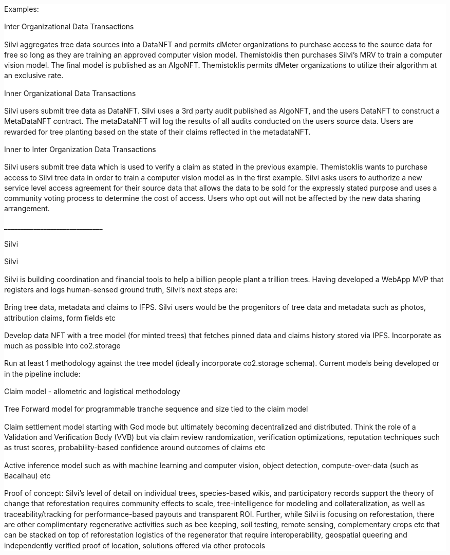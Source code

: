 Examples:

Inter Organizational Data Transactions

Silvi aggregates tree data sources into a DataNFT and permits dMeter organizations to purchase access to the source data for free so long as they are training an approved computer vision model. Themistoklis then purchases Silvi’s MRV to train a computer vision model. The final model is published as an AlgoNFT. Themistoklis permits dMeter organizations to utilize their algorithm at an exclusive rate.

Inner Organizational Data Transactions

Silvi users submit tree data as DataNFT. Silvi uses a 3rd party audit published as AlgoNFT, and the users DataNFT to construct a MetaDataNFT contract. The metaDataNFT will log the results of all audits conducted on the users source data. Users are rewarded for tree planting based on the state of their claims reflected in the metadataNFT.

Inner to Inter Organization Data Transactions

Silvi users submit tree data which is used to verify a claim as stated in the previous example. Themistoklis wants to purchase access to Silvi tree data in order to train a computer vision model as in the first example. Silvi asks users to authorize a new service level access agreement for their source data that allows the data to be sold for the expressly stated purpose and uses a community voting process to determine the cost of access. Users who opt out will not be affected by the new data sharing arrangement.

\_\_\_\_\_\_\_\_\_\_\_\_\_\_\_\_\_\_\_\_\_\_\_\_\_\_\_\_\_\_

Silvi

Silvi

Silvi is building coordination and financial tools to help a billion people plant a trillion trees. Having developed a WebApp MVP that registers and logs human-sensed ground truth, Silvi’s next steps are:

Bring tree data, metadata and claims to IFPS. Silvi users would be the progenitors of tree data and metadata such as photos, attribution claims, form fields etc

Develop data NFT with a tree model (for minted trees) that fetches pinned data and claims history stored via IPFS. Incorporate as much as possible into co2.storage

Run at least 1 methodology against the tree model (ideally incorporate co2.storage schema). Current models being developed or in the pipeline include:

Claim model - allometric and logistical methodology

Tree Forward model for programmable tranche sequence and size tied to the claim model

Claim settlement model starting with God mode but ultimately becoming decentralized and distributed. Think the role of a Validation and Verification Body (VVB) but via claim review randomization, verification optimizations, reputation techniques such as trust scores, probability-based confidence around outcomes of claims etc

Active inference model such as with machine learning and computer vision, object detection, compute-over-data (such as Bacalhau) etc

Proof of concept: Silvi’s level of detail on individual trees, species-based wikis, and participatory records support the theory of change that reforestation requires community effects to scale, tree-intelligence for modeling and collateralization, as well as traceability/tracking for performance-based payouts and transparent ROI. Further, while Silvi is focusing on reforestation, there are other complimentary regenerative activities such as bee keeping, soil testing, remote sensing, complementary crops etc that can be stacked on top of reforestation logistics of the regenerator that require interoperability, geospatial queering and independently verified proof of location, solutions offered via other protocols
